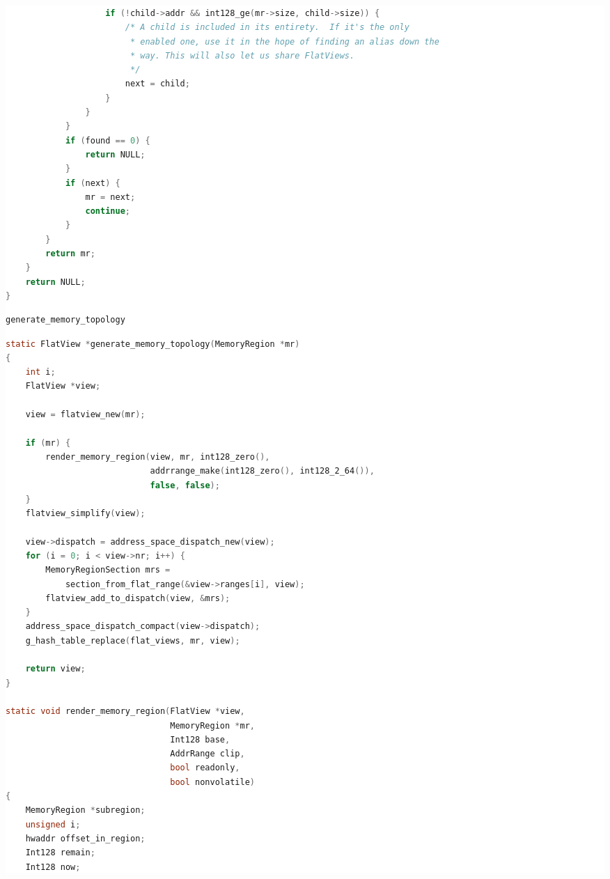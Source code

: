```c
                    if (!child->addr && int128_ge(mr->size, child->size)) {
                        /* A child is included in its entirety.  If it's the only
                         * enabled one, use it in the hope of finding an alias down the
                         * way. This will also let us share FlatViews.
                         */
                        next = child;
                    }
                }
            }
            if (found == 0) {
                return NULL;
            }
            if (next) {
                mr = next;
                continue;
            }
        }
        return mr;
    }
    return NULL;
}
```

`generate_memory_topology`

```c
static FlatView *generate_memory_topology(MemoryRegion *mr)
{
    int i;
    FlatView *view;

    view = flatview_new(mr);

    if (mr) {
        render_memory_region(view, mr, int128_zero(),
                             addrrange_make(int128_zero(), int128_2_64()),
                             false, false);
    }
    flatview_simplify(view);

    view->dispatch = address_space_dispatch_new(view);
    for (i = 0; i < view->nr; i++) {
        MemoryRegionSection mrs =
            section_from_flat_range(&view->ranges[i], view);
        flatview_add_to_dispatch(view, &mrs);
    }
    address_space_dispatch_compact(view->dispatch);
    g_hash_table_replace(flat_views, mr, view);

    return view;
}

static void render_memory_region(FlatView *view,
                                 MemoryRegion *mr,
                                 Int128 base,
                                 AddrRange clip,
                                 bool readonly,
                                 bool nonvolatile)
{
    MemoryRegion *subregion;
    unsigned i;
    hwaddr offset_in_region;
    Int128 remain;
    Int128 now;
```